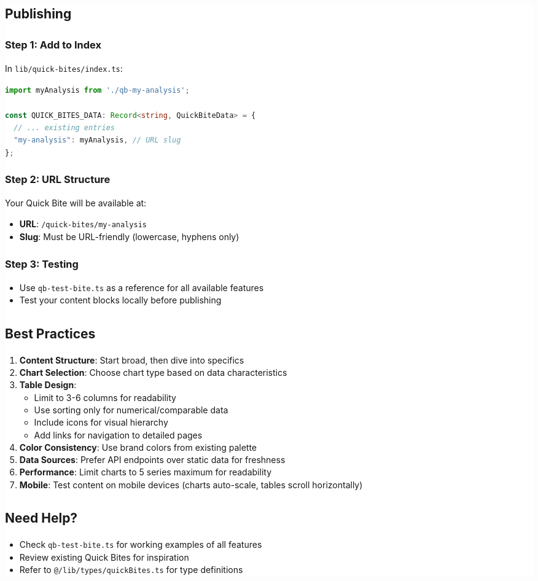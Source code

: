 
## Publishing

### Step 1: Add to Index
In `lib/quick-bites/index.ts`:

```typescript
import myAnalysis from './qb-my-analysis';

const QUICK_BITES_DATA: Record<string, QuickBiteData> = {
  // ... existing entries
  "my-analysis": myAnalysis, // URL slug
};
```

### Step 2: URL Structure
Your Quick Bite will be available at:
- **URL**: `/quick-bites/my-analysis`
- **Slug**: Must be URL-friendly (lowercase, hyphens only)

### Step 3: Testing
- Use `qb-test-bite.ts` as a reference for all available features
- Test your content blocks locally before publishing

## Best Practices

1. **Content Structure**: Start broad, then dive into specifics
2. **Chart Selection**: Choose chart type based on data characteristics
3. **Table Design**: 
   - Limit to 3-6 columns for readability
   - Use sorting only for numerical/comparable data
   - Include icons for visual hierarchy
   - Add links for navigation to detailed pages
4. **Color Consistency**: Use brand colors from existing palette
5. **Data Sources**: Prefer API endpoints over static data for freshness
6. **Performance**: Limit charts to 5 series maximum for readability
7. **Mobile**: Test content on mobile devices (charts auto-scale, tables scroll horizontally)

## Need Help?

- Check `qb-test-bite.ts` for working examples of all features
- Review existing Quick Bites for inspiration
- Refer to `@/lib/types/quickBites.ts` for type definitions 